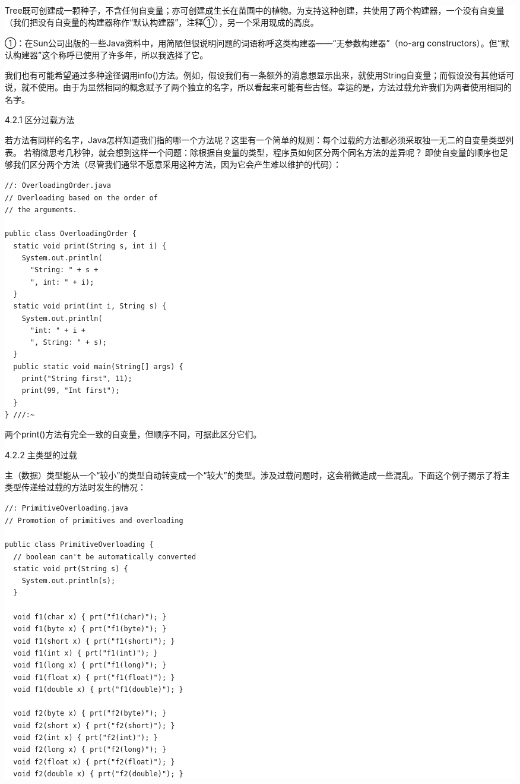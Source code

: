 Tree既可创建成一颗种子，不含任何自变量；亦可创建成生长在苗圃中的植物。为支持这种创建，共使用了两个构建器，一个没有自变量（我们把没有自变量的构建器称作“默认构建器”，注释①），另一个采用现成的高度。

①：在Sun公司出版的一些Java资料中，用简陋但很说明问题的词语称呼这类构建器——“无参数构建器”（no-arg constructors）。但“默认构建器”这个称呼已使用了许多年，所以我选择了它。

我们也有可能希望通过多种途径调用info()方法。例如，假设我们有一条额外的消息想显示出来，就使用String自变量；而假设没有其他话可说，就不使用。由于为显然相同的概念赋予了两个独立的名字，所以看起来可能有些古怪。幸运的是，方法过载允许我们为两者使用相同的名字。

4.2.1 区分过载方法

若方法有同样的名字，Java怎样知道我们指的哪一个方法呢？这里有一个简单的规则：每个过载的方法都必须采取独一无二的自变量类型列表。
若稍微思考几秒钟，就会想到这样一个问题：除根据自变量的类型，程序员如何区分两个同名方法的差异呢？
即使自变量的顺序也足够我们区分两个方法（尽管我们通常不愿意采用这种方法，因为它会产生难以维护的代码）：

```
//: OverloadingOrder.java
// Overloading based on the order of
// the arguments.

public class OverloadingOrder {
  static void print(String s, int i) {
    System.out.println(
      "String: " + s +
      ", int: " + i);
  }
  static void print(int i, String s) {
    System.out.println(
      "int: " + i +
      ", String: " + s);
  }
  public static void main(String[] args) {
    print("String first", 11);
    print(99, "Int first");
  }
} ///:~
```

两个print()方法有完全一致的自变量，但顺序不同，可据此区分它们。

4.2.2 主类型的过载

主（数据）类型能从一个“较小”的类型自动转变成一个“较大”的类型。涉及过载问题时，这会稍微造成一些混乱。下面这个例子揭示了将主类型传递给过载的方法时发生的情况：

```
//: PrimitiveOverloading.java
// Promotion of primitives and overloading

public class PrimitiveOverloading {
  // boolean can't be automatically converted
  static void prt(String s) { 
    System.out.println(s); 
  }

  void f1(char x) { prt("f1(char)"); }
  void f1(byte x) { prt("f1(byte)"); }
  void f1(short x) { prt("f1(short)"); }
  void f1(int x) { prt("f1(int)"); }
  void f1(long x) { prt("f1(long)"); }
  void f1(float x) { prt("f1(float)"); }
  void f1(double x) { prt("f1(double)"); }

  void f2(byte x) { prt("f2(byte)"); }
  void f2(short x) { prt("f2(short)"); }
  void f2(int x) { prt("f2(int)"); }
  void f2(long x) { prt("f2(long)"); }
  void f2(float x) { prt("f2(float)"); }
  void f2(double x) { prt("f2(double)"); }
```